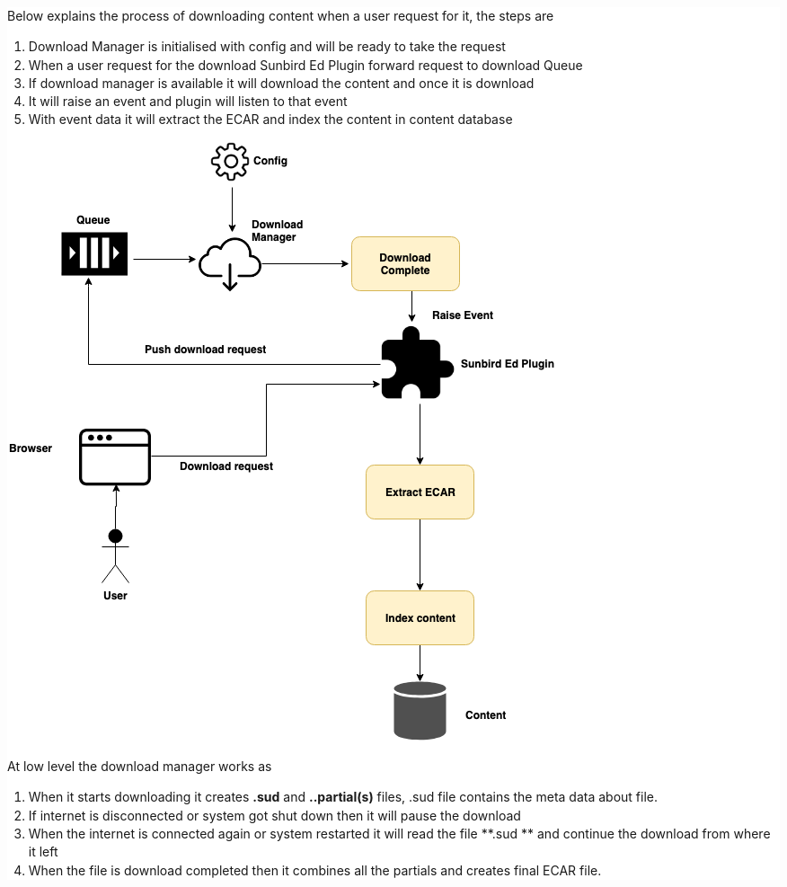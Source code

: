 Below explains the process of downloading content when a user request for it, the steps are&#x20;

1. Download Manager is initialised with config and will be ready to take the request
2. When a user request for the download Sunbird Ed Plugin forward request to download Queue
3. If download manager is available it will download the content and once it is download
4. &#x20;It will raise an event and plugin will listen to that event
5. With event data it will extract the ECAR and index the content in content database

![](<../../../../.gitbook/assets/Download Manager-Download Manager High Level.png>)

At low level the download manager works as

1. When it starts downloading it creates **.sud** and **..partial(s)** files, .sud file contains the meta data about file.
2. If internet is disconnected or system got shut down  then it will pause the download
3. When the internet is connected again or system restarted it will read the file \*\*.sud \*\* and continue the download from where it left
4. When the file is download completed then it combines all the partials and creates final ECAR file.
